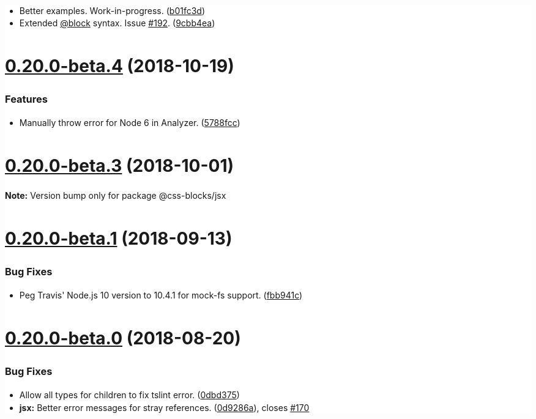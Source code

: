* Better examples. Work-in-progress. ([b01fc3d](https://github.com/linkedin/css-blocks/tree/master/packages/%40css-blocks/jsx/commit/b01fc3d))
* Extended [@block](https://github.com/block) syntax. Issue [#192](https://github.com/linkedin/css-blocks/tree/master/packages/%40css-blocks/jsx/issues/192). ([9cbb4ea](https://github.com/linkedin/css-blocks/tree/master/packages/%40css-blocks/jsx/commit/9cbb4ea))





<a name="0.20.0-beta.4"></a>
# [0.20.0-beta.4](https://github.com/linkedin/css-blocks/compare/v0.20.0-beta.3...v0.20.0-beta.4) (2018-10-19)


### Features

* Manually throw error for Node 6 in Analyzer. ([5788fcc](https://github.com/linkedin/css-blocks/commit/5788fcc))





<a name="0.20.0-beta.3"></a>
# [0.20.0-beta.3](https://github.com/linkedin/css-blocks/compare/v0.20.0-beta.2...v0.20.0-beta.3) (2018-10-01)

**Note:** Version bump only for package @css-blocks/jsx





<a name="0.20.0-beta.1"></a>
# [0.20.0-beta.1](https://github.com/linkedin/css-blocks/compare/v0.20.0-beta.0...v0.20.0-beta.1) (2018-09-13)


### Bug Fixes

* Peg Travis' Node.js 10 version to 10.4.1 for mock-fs support. ([fbb941c](https://github.com/linkedin/css-blocks/commit/fbb941c))





<a name="0.20.0-beta.0"></a>
# [0.20.0-beta.0](https://github.com/linkedin/css-blocks/compare/v0.19.0...v0.20.0-beta.0) (2018-08-20)


### Bug Fixes

* Allow all types for children to fix tslint error. ([0dbd375](https://github.com/linkedin/css-blocks/commit/0dbd375))
* **jsx:** Better error messages for stray references. ([0d9286a](https://github.com/linkedin/css-blocks/commit/0d9286a)), closes [#170](https://github.com/linkedin/css-blocks/issues/170)

